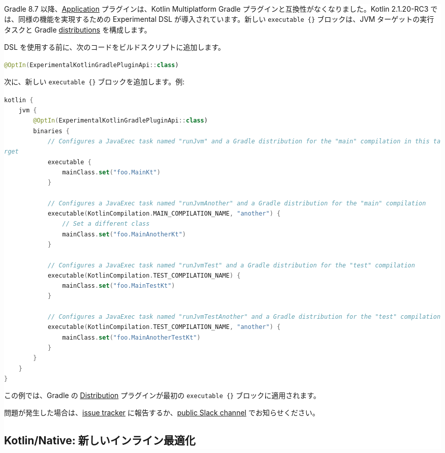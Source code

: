 Gradle 8.7 以降、[Application](https://docs.gradle.org/current/userguide/application_plugin.html) プラグインは、Kotlin Multiplatform Gradle プラグインと互換性がなくなりました。Kotlin 2.1.20-RC3 では、同様の機能を実現するための Experimental DSL が導入されています。新しい `executable {}` ブロックは、JVM ターゲットの実行タスクと Gradle [distributions](https://docs.gradle.org/current/userguide/distribution_plugin.html#distribution_plugin) を構成します。

DSL を使用する前に、次のコードをビルドスクリプトに追加します。

```kotlin
@OptIn(ExperimentalKotlinGradlePluginApi::class)
```

次に、新しい `executable {}` ブロックを追加します。例:

```kotlin
kotlin {
    jvm {
        @OptIn(ExperimentalKotlinGradlePluginApi::class)
        binaries {
            // Configures a JavaExec task named "runJvm" and a Gradle distribution for the "main" compilation in this target
            executable {
                mainClass.set("foo.MainKt")
            }

            // Configures a JavaExec task named "runJvmAnother" and a Gradle distribution for the "main" compilation
            executable(KotlinCompilation.MAIN_COMPILATION_NAME, "another") {
                // Set a different class
                mainClass.set("foo.MainAnotherKt")
            }

            // Configures a JavaExec task named "runJvmTest" and a Gradle distribution for the "test" compilation
            executable(KotlinCompilation.TEST_COMPILATION_NAME) {
                mainClass.set("foo.MainTestKt")
            }

            // Configures a JavaExec task named "runJvmTestAnother" and a Gradle distribution for the "test" compilation
            executable(KotlinCompilation.TEST_COMPILATION_NAME, "another") {
                mainClass.set("foo.MainAnotherTestKt")
            }
        }
    }
}
```

この例では、Gradle の [Distribution](https://docs.gradle.org/current/userguide/distribution_plugin.html#distribution_plugin) プラグインが最初の `executable {}` ブロックに適用されます。

問題が発生した場合は、[issue tracker](https://kotl.in/issue) に報告するか、[public Slack channel](https://kotlinlang.slack.com/archives/C19FD9681) でお知らせください。

## Kotlin/Native: 新しいインライン最適化
